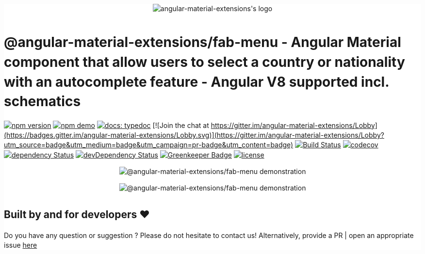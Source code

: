 <p align="center">
  <img alt="angular-material-extensions's logo"
   height="256px" width="256px" style="text-align: center;" 
   src="https://cdn.jsdelivr.net/gh/angular-material-extensions/fab-menu@master/assets/angular-material-extensions-logo.svg">
</p>

# @angular-material-extensions/fab-menu - Angular Material component that allow users to select a country or nationality with an autocomplete feature - Angular V8 supported incl. schematics

[![npm version](https://badge.fury.io/js/%40angular-material-extensions%2Ffab-menu.svg)](https://badge.fury.io/js/%40angular-material-extensions%2Ffab-menu)
[![npm demo](https://img.shields.io/badge/demo-online-ed1c46.svg)](https://angular-material-extensions.github.io/fab-menu)
[![docs: typedoc](https://img.shields.io/badge/docs-typedoc-4D0080.svg)](https://angular-material-extensions.github.io/fab-menu/doc/index.html)
[![Join the chat at https://gitter.im/angular-material-extensions/Lobby](https://badges.gitter.im/angular-material-extensions/Lobby.svg)](https://gitter.im/angular-material-extensions/Lobby?utm_source=badge&utm_medium=badge&utm_campaign=pr-badge&utm_content=badge)
[![Build Status](https://travis-ci.org/angular-material-extensions/fab-menu.svg?branch=master)](https://travis-ci.org/angular-material-extensions/fab-menu)
[![codecov](https://codecov.io/gh/angular-material-extensions/fab-menu/branch/master/graph/badge.svg)](https://codecov.io/gh/angular-material-extensions/fab-menu)
[![dependency Status](https://david-dm.org/angular-material-extensions/fab-menu/status.svg)](https://david-dm.org/angular-material-extensions/fab-menu)
[![devDependency Status](https://david-dm.org/angular-material-extensions/fab-menu/dev-status.svg?branch=master)](https://david-dm.org/angular-material-extensions/fab-menu#info=devDependencies)
[![Greenkeeper Badge](https://badges.greenkeeper.io/angular-material-extensions/fab-menu.svg)](https://greenkeeper.io/)
[![license](https://img.shields.io/github/license/angular-material-extensions/fab-menu.svg?style=flat-square)](https://github.com/angular-material-extensions/fab-menu/blob/master/LICENSE)


<p align="center">
  <img alt="@angular-material-extensions/fab-menu demonstration" style="text-align: center;"
   src="https://raw.githubusercontent.com/angular-material-extensions/fab-menu/HEAD/assets/v1/ex1.gif">
</p>

<p align="center">
  <img alt="@angular-material-extensions/fab-menu demonstration" style="text-align: center;"
   src="https://raw.githubusercontent.com/angular-material-extensions/fab-menu/HEAD/assets/v1/ex2.gif">
</p>

## Built by and for developers :heart:
Do you have any question or suggestion ? Please do not hesitate to contact us!
Alternatively, provide a PR | open an appropriate issue [here](https://github.com/angular-material-extensions/fab-menu/issues)
